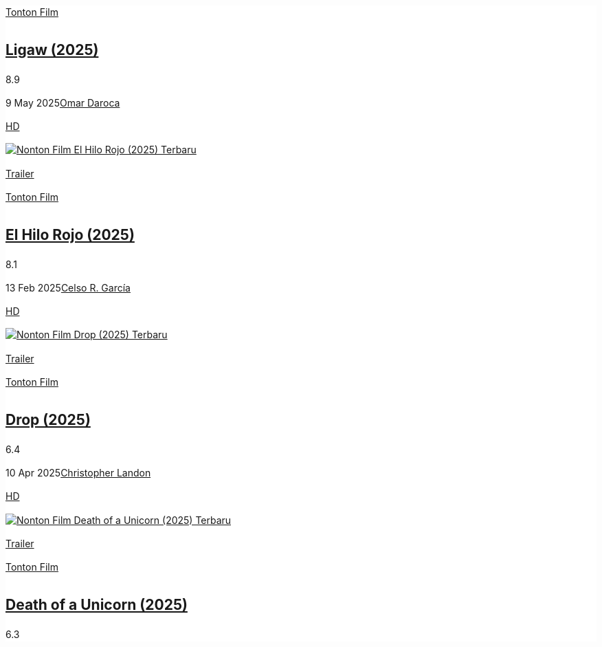 [Tonton Film](https://film21.town/ligaw-2025/ "Permalink ke: Ligaw (2025)")

[Ligaw (2025)](https://film21.town/ligaw-2025/ "Permalink ke: Ligaw (2025)")
----------------------------------------------------------------------------

8.9

9 May 2025[Omar Daroca](https://film21.town/director/omar-daroca/)

[HD](https://film21.town/quality/hd/)

[![Nonton Film El Hilo Rojo (2025) Terbaru](https://film21.town/wp-content/uploads/2025/05/mZ8Z4jCDVlBflEuCOwH3NCDyqBP-152x228.jpg "Nonton Film El Hilo Rojo (2025) Terbaru")](https://film21.town/el-hilo-rojo-2025/ "Permalink ke: El Hilo Rojo (2025)")


[Trailer](https://www.youtube.com/watch?v=NA "Trailer untuk El Hilo Rojo (2025)")

[Tonton Film](https://film21.town/el-hilo-rojo-2025/ "Permalink ke: El Hilo Rojo (2025)")

[El Hilo Rojo (2025)](https://film21.town/el-hilo-rojo-2025/ "Permalink ke: El Hilo Rojo (2025)")
-------------------------------------------------------------------------------------------------

8.1

13 Feb 2025[Celso R. García](https://film21.town/director/celso-r-garcia/)

[HD](https://film21.town/quality/hd/)

[![Nonton Film Drop (2025) Terbaru](https://film21.town/wp-content/uploads/2025/04/dS2S5lpfgRIRQOb7LDCjNsQqKjp-152x228.jpg "Nonton Film Drop (2025) Terbaru")](https://film21.town/drop-2025-2/ "Permalink ke: Drop (2025)")


[Trailer](https://www.youtube.com/watch?v=UN_KXgXkkxM "Trailer untuk Drop (2025)")

[Tonton Film](https://film21.town/drop-2025-2/ "Permalink ke: Drop (2025)")

[Drop (2025)](https://film21.town/drop-2025-2/ "Permalink ke: Drop (2025)")
---------------------------------------------------------------------------

6.4

10 Apr 2025[Christopher Landon](https://film21.town/director/christopher-landon/)

[HD](https://film21.town/quality/hd/)

[![Nonton Film Death of a Unicorn (2025) Terbaru](https://film21.town/wp-content/uploads/2025/04/lXR32JepFwD1UHkplWqtBP1K79z-152x228.jpg "Nonton Film Death of a Unicorn (2025) Terbaru")](https://film21.town/death-of-a-unicorn-2025-2/ "Permalink ke: Death of a Unicorn (2025)")


[Trailer](https://www.youtube.com/watch?v=uG2gsnq7SJE "Trailer untuk Death of a Unicorn (2025)")

[Tonton Film](https://film21.town/death-of-a-unicorn-2025-2/ "Permalink ke: Death of a Unicorn (2025)")

[Death of a Unicorn (2025)](https://film21.town/death-of-a-unicorn-2025-2/ "Permalink ke: Death of a Unicorn (2025)")
---------------------------------------------------------------------------------------------------------------------

6.3
